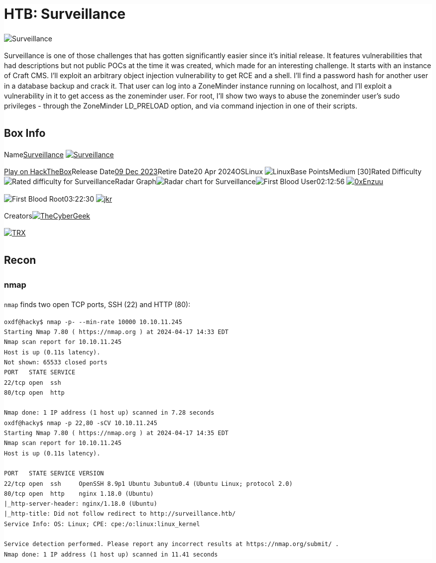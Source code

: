 HTB: Surveillance
=================

![Surveillance](https://0xdf.gitlab.io/img/surveillance-cover.png)

Surveillance is one of those challenges that has gotten significantly easier since it’s initial release. It features vulnerabilities that had descriptions but not public POCs at the time it was created, which made for an interesting challenge. It starts with an instance of Craft CMS. I’ll exploit an arbitrary object injection vulnerability to get RCE and a shell. I’ll find a password hash for another user in a database backup and crack it. That user can log into a ZoneMinder instance running on localhost, and I’ll exploit a vulnerability in it to get access as the zoneminder user. For root, I’ll show two ways to abuse the zoneminder user’s sudo privileges - through the ZoneMinder LD\_PRELOAD option, and via command injection in one of their scripts.

## Box Info

Name[Surveillance](https://www.hackthebox.com/machines/surveillance) [![Surveillance](https://0xdf.gitlab.io/icons/box-surveillance.png)](https://www.hackthebox.com/machines/surveillance)

[Play on HackTheBox](https://www.hackthebox.com/machines/surveillance)Release Date[09 Dec 2023](https://twitter.com/hackthebox_eu/status/1732771955105845628)Retire Date20 Apr 2024OSLinux ![Linux](https://0xdf.gitlab.io/icons/Linux.png)Base PointsMedium \[30\]Rated Difficulty![Rated difficulty for Surveillance](https://0xdf.gitlab.io/img/surveillance-diff.png)Radar Graph![Radar chart for Surveillance](https://0xdf.gitlab.io/img/surveillance-radar.png)![First Blood User](https://0xdf.gitlab.io/icons/first-blood-user.png)02:12:56 [![0xEnzuu](https://www.hackthebox.eu/badge/image/1450297)](https://app.hackthebox.com/users/1450297)

![First Blood Root](https://0xdf.gitlab.io/icons/first-blood-root.png)03:22:30 [![jkr](https://www.hackthebox.eu/badge/image/77141)](https://app.hackthebox.com/users/77141)

Creators[![TheCyberGeek](https://www.hackthebox.eu/badge/image/114053)](https://app.hackthebox.com/users/114053)

[![TRX](https://www.hackthebox.eu/badge/image/31190)](https://app.hackthebox.com/users/31190)

## Recon

### nmap

`nmap` finds two open TCP ports, SSH (22) and HTTP (80):

```
oxdf@hacky$ nmap -p- --min-rate 10000 10.10.11.245
Starting Nmap 7.80 ( https://nmap.org ) at 2024-04-17 14:33 EDT
Nmap scan report for 10.10.11.245
Host is up (0.11s latency).
Not shown: 65533 closed ports
PORT   STATE SERVICE
22/tcp open  ssh
80/tcp open  http

Nmap done: 1 IP address (1 host up) scanned in 7.28 seconds
oxdf@hacky$ nmap -p 22,80 -sCV 10.10.11.245
Starting Nmap 7.80 ( https://nmap.org ) at 2024-04-17 14:35 EDT
Nmap scan report for 10.10.11.245
Host is up (0.11s latency).

PORT   STATE SERVICE VERSION
22/tcp open  ssh     OpenSSH 8.9p1 Ubuntu 3ubuntu0.4 (Ubuntu Linux; protocol 2.0)
80/tcp open  http    nginx 1.18.0 (Ubuntu)
|_http-server-header: nginx/1.18.0 (Ubuntu)
|_http-title: Did not follow redirect to http://surveillance.htb/
Service Info: OS: Linux; CPE: cpe:/o:linux:linux_kernel

Service detection performed. Please report any incorrect results at https://nmap.org/submit/ .
Nmap done: 1 IP address (1 host up) scanned in 11.41 seconds
```